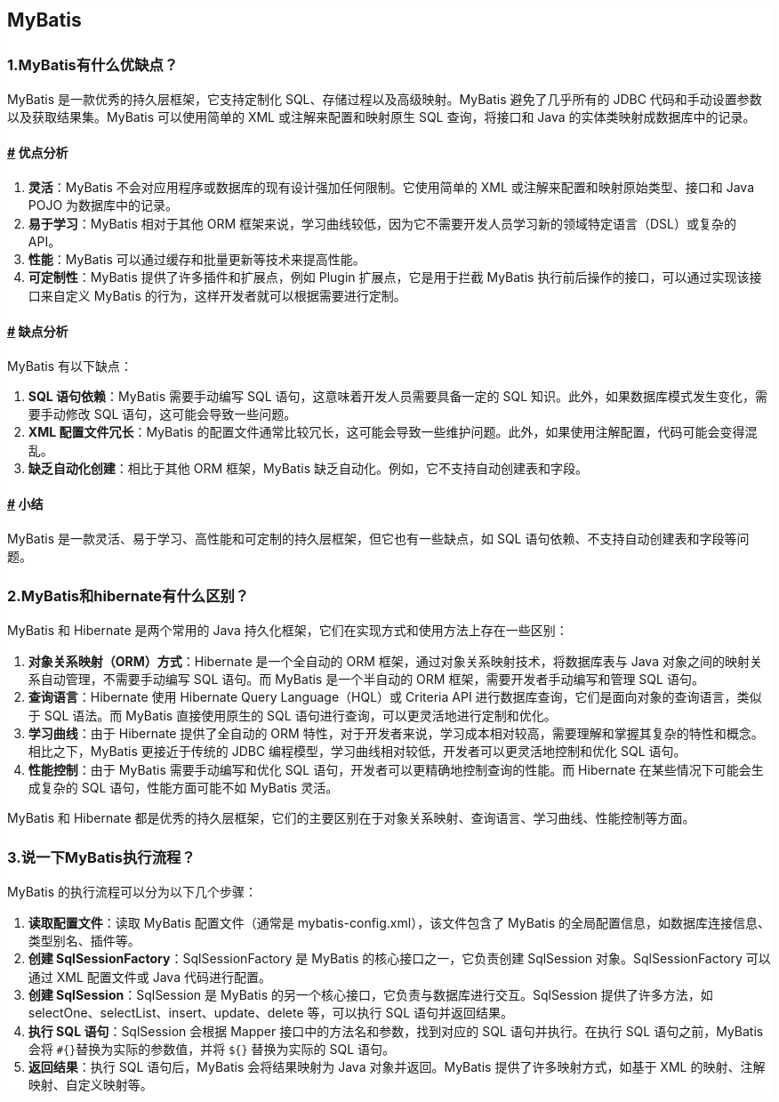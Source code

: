 ##                                                                     MyBatis

### 1.MyBatis有什么优缺点？

MyBatis 是一款优秀的持久层框架，它支持定制化 SQL、存储过程以及高级映射。MyBatis 避免了几乎所有的 JDBC 代码和手动设置参数以及获取结果集。MyBatis 可以使用简单的 XML 或注解来配置和映射原生 SQL 查询，将接口和 Java 的实体类映射成数据库中的记录。

#### [#](#优点分析) 优点分析

1. **灵活**：MyBatis 不会对应用程序或数据库的现有设计强加任何限制。它使用简单的 XML 或注解来配置和映射原始类型、接口和 Java POJO 为数据库中的记录。
2. **易于学习**：MyBatis 相对于其他 ORM 框架来说，学习曲线较低，因为它不需要开发人员学习新的领域特定语言（DSL）或复杂的 API。
3. **性能**：MyBatis 可以通过缓存和批量更新等技术来提高性能。
4. **可定制性**：MyBatis 提供了许多插件和扩展点，例如 Plugin 扩展点，它是用于拦截 MyBatis 执行前后操作的接口，可以通过实现该接口来自定义 MyBatis 的行为，这样开发者就可以根据需要进行定制。

#### [#](#缺点分析) 缺点分析

MyBatis 有以下缺点：

1. **SQL 语句依赖**：MyBatis 需要手动编写 SQL 语句，这意味着开发人员需要具备一定的 SQL 知识。此外，如果数据库模式发生变化，需要手动修改 SQL 语句，这可能会导致一些问题。
2. **XML 配置文件冗长**：MyBatis 的配置文件通常比较冗长，这可能会导致一些维护问题。此外，如果使用注解配置，代码可能会变得混乱。
3. **缺乏自动化创建**：相比于其他 ORM 框架，MyBatis 缺乏自动化。例如，它不支持自动创建表和字段。

#### [#](#小结) 小结

MyBatis 是一款灵活、易于学习、高性能和可定制的持久层框架，但它也有一些缺点，如 SQL 语句依赖、不支持自动创建表和字段等问题。

### 2.MyBatis和hibernate有什么区别？

MyBatis 和 Hibernate 是两个常用的 Java 持久化框架，它们在实现方式和使用方法上存在一些区别：

1. **对象关系映射（ORM）方式**：Hibernate 是一个全自动的 ORM 框架，通过对象关系映射技术，将数据库表与 Java 对象之间的映射关系自动管理，不需要手动编写 SQL 语句。而 MyBatis 是一个半自动的 ORM 框架，需要开发者手动编写和管理 SQL 语句。
2. **查询语言**：Hibernate 使用 Hibernate Query Language（HQL）或 Criteria API 进行数据库查询，它们是面向对象的查询语言，类似于 SQL 语法。而 MyBatis 直接使用原生的 SQL 语句进行查询，可以更灵活地进行定制和优化。
3. **学习曲线**：由于 Hibernate 提供了全自动的 ORM 特性，对于开发者来说，学习成本相对较高，需要理解和掌握其复杂的特性和概念。相比之下，MyBatis 更接近于传统的 JDBC 编程模型，学习曲线相对较低，开发者可以更灵活地控制和优化 SQL 语句。
4. **性能控制**：由于 MyBatis 需要手动编写和优化 SQL 语句，开发者可以更精确地控制查询的性能。而 Hibernate 在某些情况下可能会生成复杂的 SQL 语句，性能方面可能不如 MyBatis 灵活。

MyBatis 和 Hibernate 都是优秀的持久层框架，它们的主要区别在于对象关系映射、查询语言、学习曲线、性能控制等方面。

### 3.说一下MyBatis执行流程？

MyBatis 的执行流程可以分为以下几个步骤：

1. **读取配置文件**：读取 MyBatis 配置文件（通常是 mybatis-config.xml），该文件包含了 MyBatis 的全局配置信息，如数据库连接信息、类型别名、插件等。
2. **创建 SqlSessionFactory**：SqlSessionFactory 是 MyBatis 的核心接口之一，它负责创建 SqlSession 对象。SqlSessionFactory 可以通过 XML 配置文件或 Java 代码进行配置。
3. **创建 SqlSession**：SqlSession 是 MyBatis 的另一个核心接口，它负责与数据库进行交互。SqlSession 提供了许多方法，如 selectOne、selectList、insert、update、delete 等，可以执行 SQL 语句并返回结果。
4. **执行 SQL 语句**：SqlSession 会根据 Mapper 接口中的方法名和参数，找到对应的 SQL 语句并执行。在执行 SQL 语句之前，MyBatis 会将 `#{}`替换为实际的参数值，并将 `${}` 替换为实际的 SQL 语句。
5. **返回结果**：执行 SQL 语句后，MyBatis 会将结果映射为 Java 对象并返回。MyBatis 提供了许多映射方式，如基于 XML 的映射、注解映射、自定义映射等。

